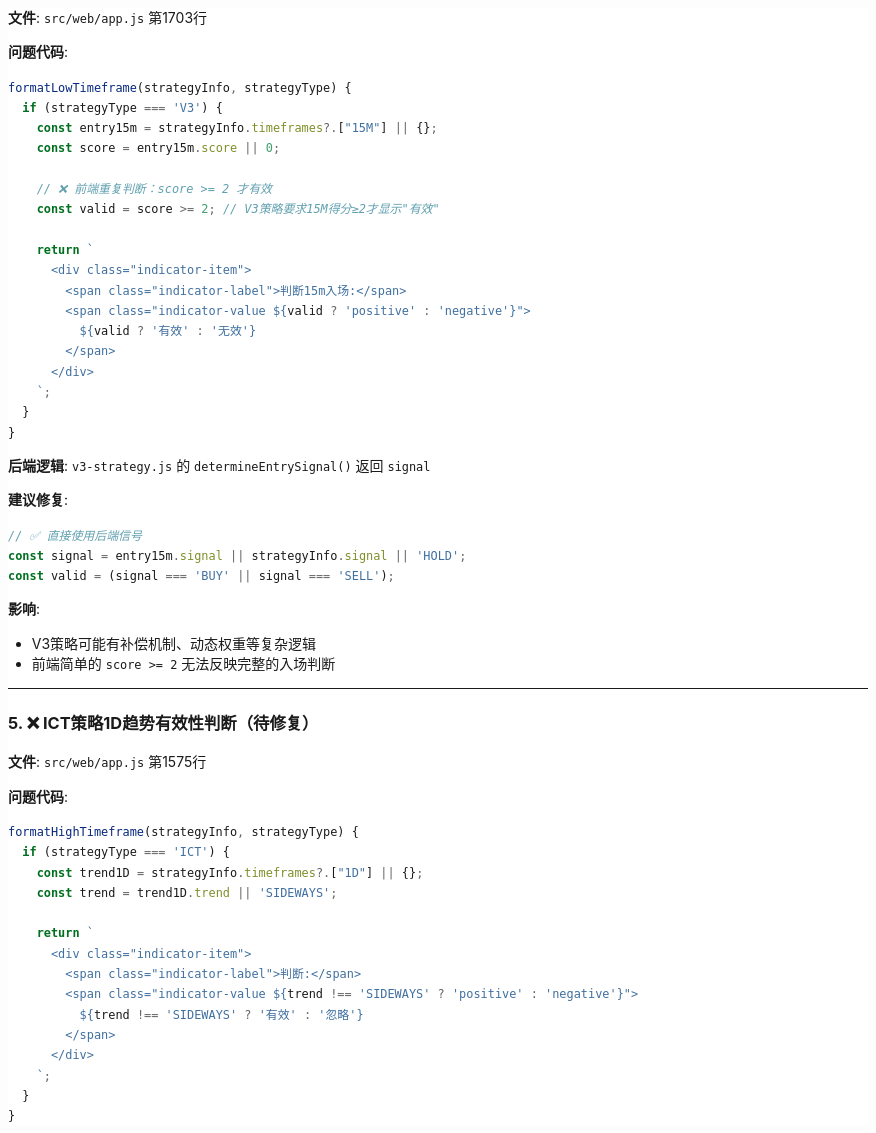**文件**: `src/web/app.js` 第1703行

**问题代码**:
```javascript
formatLowTimeframe(strategyInfo, strategyType) {
  if (strategyType === 'V3') {
    const entry15m = strategyInfo.timeframes?.["15M"] || {};
    const score = entry15m.score || 0;
    
    // ❌ 前端重复判断：score >= 2 才有效
    const valid = score >= 2; // V3策略要求15M得分≥2才显示"有效"
    
    return `
      <div class="indicator-item">
        <span class="indicator-label">判断15m入场:</span>
        <span class="indicator-value ${valid ? 'positive' : 'negative'}">
          ${valid ? '有效' : '无效'}
        </span>
      </div>
    `;
  }
}
```

**后端逻辑**: `v3-strategy.js` 的 `determineEntrySignal()` 返回 `signal`

**建议修复**:
```javascript
// ✅ 直接使用后端信号
const signal = entry15m.signal || strategyInfo.signal || 'HOLD';
const valid = (signal === 'BUY' || signal === 'SELL');
```

**影响**: 
- V3策略可能有补偿机制、动态权重等复杂逻辑
- 前端简单的 `score >= 2` 无法反映完整的入场判断

---

### 5. ❌ ICT策略1D趋势有效性判断（待修复）

**文件**: `src/web/app.js` 第1575行

**问题代码**:
```javascript
formatHighTimeframe(strategyInfo, strategyType) {
  if (strategyType === 'ICT') {
    const trend1D = strategyInfo.timeframes?.["1D"] || {};
    const trend = trend1D.trend || 'SIDEWAYS';
    
    return `
      <div class="indicator-item">
        <span class="indicator-label">判断:</span>
        <span class="indicator-value ${trend !== 'SIDEWAYS' ? 'positive' : 'negative'}">
          ${trend !== 'SIDEWAYS' ? '有效' : '忽略'}
        </span>
      </div>
    `;
  }
}
```
